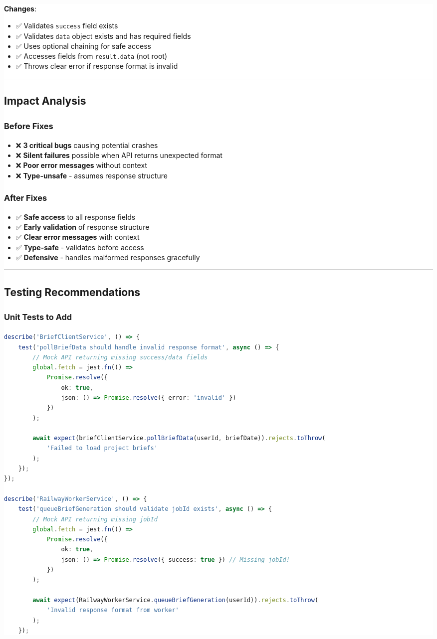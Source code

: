 **Changes**:

- ✅ Validates `success` field exists
- ✅ Validates `data` object exists and has required fields
- ✅ Uses optional chaining for safe access
- ✅ Accesses fields from `result.data` (not root)
- ✅ Throws clear error if response format is invalid

---

## Impact Analysis

### Before Fixes

- ❌ **3 critical bugs** causing potential crashes
- ❌ **Silent failures** possible when API returns unexpected format
- ❌ **Poor error messages** without context
- ❌ **Type-unsafe** - assumes response structure

### After Fixes

- ✅ **Safe access** to all response fields
- ✅ **Early validation** of response structure
- ✅ **Clear error messages** with context
- ✅ **Type-safe** - validates before access
- ✅ **Defensive** - handles malformed responses gracefully

---

## Testing Recommendations

### Unit Tests to Add

```typescript
describe('BriefClientService', () => {
	test('pollBriefData should handle invalid response format', async () => {
		// Mock API returning missing success/data fields
		global.fetch = jest.fn(() =>
			Promise.resolve({
				ok: true,
				json: () => Promise.resolve({ error: 'invalid' })
			})
		);

		await expect(briefClientService.pollBriefData(userId, briefDate)).rejects.toThrow(
			'Failed to load project briefs'
		);
	});
});

describe('RailwayWorkerService', () => {
	test('queueBriefGeneration should validate jobId exists', async () => {
		// Mock API returning missing jobId
		global.fetch = jest.fn(() =>
			Promise.resolve({
				ok: true,
				json: () => Promise.resolve({ success: true }) // Missing jobId!
			})
		);

		await expect(RailwayWorkerService.queueBriefGeneration(userId)).rejects.toThrow(
			'Invalid response format from worker'
		);
	});
```